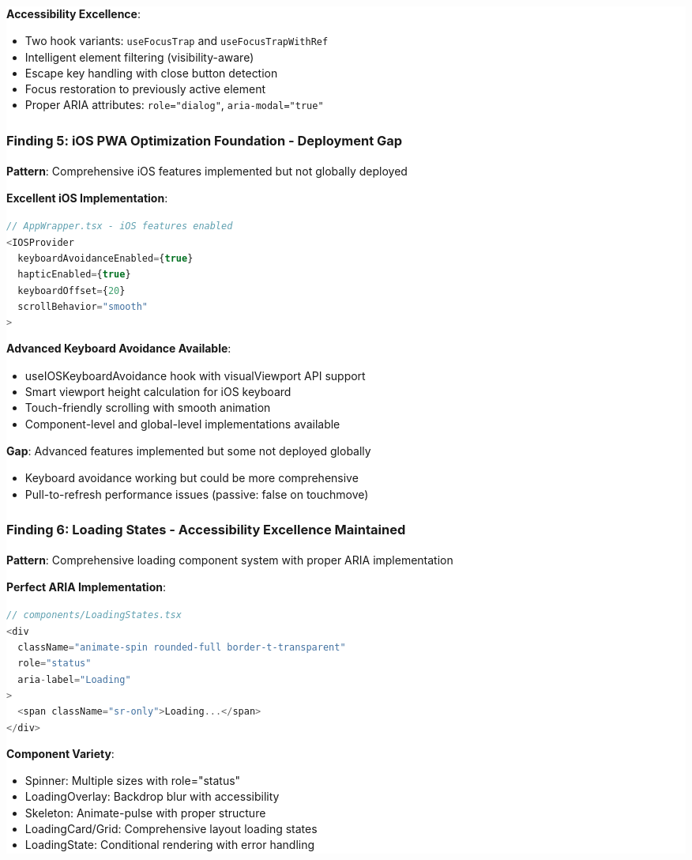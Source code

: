 **Accessibility Excellence**:
- Two hook variants: `useFocusTrap` and `useFocusTrapWithRef`
- Intelligent element filtering (visibility-aware)
- Escape key handling with close button detection
- Focus restoration to previously active element
- Proper ARIA attributes: `role="dialog"`, `aria-modal="true"`

### Finding 5: iOS PWA Optimization Foundation - Deployment Gap
**Pattern**: Comprehensive iOS features implemented but not globally deployed

**Excellent iOS Implementation**:
```typescript
// AppWrapper.tsx - iOS features enabled
<IOSProvider 
  keyboardAvoidanceEnabled={true}
  hapticEnabled={true}
  keyboardOffset={20}
  scrollBehavior="smooth"
>
```

**Advanced Keyboard Avoidance Available**:
- useIOSKeyboardAvoidance hook with visualViewport API support
- Smart viewport height calculation for iOS keyboard
- Touch-friendly scrolling with smooth animation
- Component-level and global-level implementations available

**Gap**: Advanced features implemented but some not deployed globally
- Keyboard avoidance working but could be more comprehensive
- Pull-to-refresh performance issues (passive: false on touchmove)

### Finding 6: Loading States - Accessibility Excellence Maintained
**Pattern**: Comprehensive loading component system with proper ARIA implementation

**Perfect ARIA Implementation**:
```typescript
// components/LoadingStates.tsx
<div
  className="animate-spin rounded-full border-t-transparent"
  role="status"
  aria-label="Loading"
>
  <span className="sr-only">Loading...</span>
</div>
```

**Component Variety**:
- Spinner: Multiple sizes with role="status"
- LoadingOverlay: Backdrop blur with accessibility
- Skeleton: Animate-pulse with proper structure
- LoadingCard/Grid: Comprehensive layout loading states
- LoadingState: Conditional rendering with error handling

